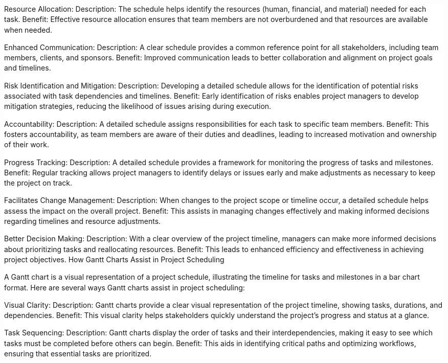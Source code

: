 Resource Allocation:
    Description: The schedule helps identify the resources (human, financial, and material) needed for each task.
    Benefit: Effective resource allocation ensures that team members are not overburdened and that resources are available when needed.

Enhanced Communication:
    Description: A clear schedule provides a common reference point for all stakeholders, including team members, clients, and sponsors.
    Benefit: Improved communication leads to better collaboration and alignment on project goals and timelines.

Risk Identification and Mitigation:
    Description: Developing a detailed schedule allows for the identification of potential risks associated with task dependencies and timelines.
    Benefit: Early identification of risks enables project managers to develop mitigation strategies, reducing the likelihood of issues arising during execution.

Accountability:
    Description: A detailed schedule assigns responsibilities for each task to specific team members.
    Benefit: This fosters accountability, as team members are aware of their duties and deadlines, leading to increased motivation and ownership of their work.

Progress Tracking:
    Description: A detailed schedule provides a framework for monitoring the progress of tasks and milestones.
    Benefit: Regular tracking allows project managers to identify delays or issues early and make adjustments as necessary to keep the project on track.

Facilitates Change Management:
    Description: When changes to the project scope or timeline occur, a detailed schedule helps assess the impact on the overall project.
    Benefit: This assists in managing changes effectively and making informed decisions regarding timelines and resource adjustments.

Better Decision Making:
    Description: With a clear overview of the project timeline, managers can make more informed decisions about prioritizing tasks and reallocating resources.
    Benefit: This leads to enhanced efficiency and effectiveness in achieving project objectives.
How Gantt Charts Assist in Project Scheduling

A Gantt chart is a visual representation of a project schedule, illustrating the timeline for tasks and milestones in a bar chart format. Here are several ways Gantt charts assist in project scheduling:

Visual Clarity:
    Description: Gantt charts provide a clear visual representation of the project timeline, showing tasks, durations, and dependencies.
    Benefit: This visual clarity helps stakeholders quickly understand the project’s progress and status at a glance.

Task Sequencing:
    Description: Gantt charts display the order of tasks and their interdependencies, making it easy to see which tasks must be completed before others can begin.
    Benefit: This aids in identifying critical paths and optimizing workflows, ensuring that essential tasks are prioritized.
